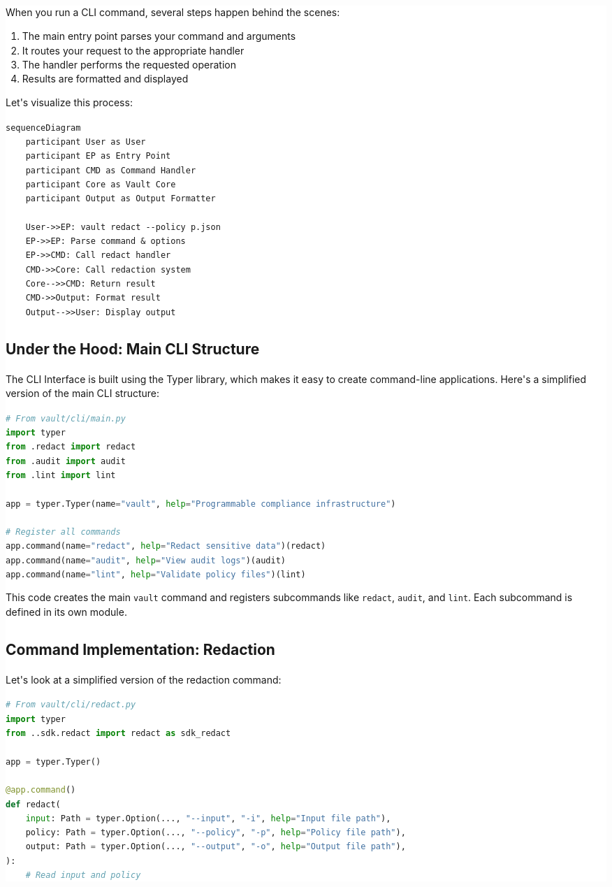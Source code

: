 When you run a CLI command, several steps happen behind the scenes:

1. The main entry point parses your command and arguments
2. It routes your request to the appropriate handler
3. The handler performs the requested operation
4. Results are formatted and displayed

Let's visualize this process:

```mermaid
sequenceDiagram
    participant User as User
    participant EP as Entry Point
    participant CMD as Command Handler
    participant Core as Vault Core
    participant Output as Output Formatter
    
    User->>EP: vault redact --policy p.json
    EP->>EP: Parse command & options
    EP->>CMD: Call redact handler
    CMD->>Core: Call redaction system
    Core-->>CMD: Return result
    CMD->>Output: Format result
    Output-->>User: Display output
```

## Under the Hood: Main CLI Structure

The CLI Interface is built using the Typer library, which makes it easy to create command-line applications. Here's a simplified version of the main CLI structure:

```python
# From vault/cli/main.py
import typer
from .redact import redact
from .audit import audit
from .lint import lint

app = typer.Typer(name="vault", help="Programmable compliance infrastructure")

# Register all commands
app.command(name="redact", help="Redact sensitive data")(redact)
app.command(name="audit", help="View audit logs")(audit)
app.command(name="lint", help="Validate policy files")(lint)
```

This code creates the main `vault` command and registers subcommands like `redact`, `audit`, and `lint`. Each subcommand is defined in its own module.

## Command Implementation: Redaction

Let's look at a simplified version of the redaction command:

```python
# From vault/cli/redact.py
import typer
from ..sdk.redact import redact as sdk_redact

app = typer.Typer()

@app.command()
def redact(
    input: Path = typer.Option(..., "--input", "-i", help="Input file path"),
    policy: Path = typer.Option(..., "--policy", "-p", help="Policy file path"),
    output: Path = typer.Option(..., "--output", "-o", help="Output file path"),
):
    # Read input and policy
```
